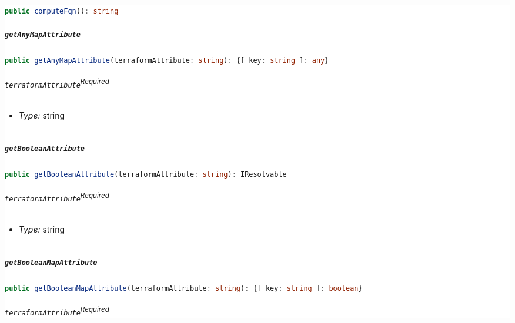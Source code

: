 ```typescript
public computeFqn(): string
```

##### `getAnyMapAttribute` <a name="getAnyMapAttribute" id="rhizo-co-terraform-provider-oci.osManagementHubManagedInstanceInstallWindowsUpdatesManagement.OsManagementHubManagedInstanceInstallWindowsUpdatesManagementTimeoutsOutputReference.getAnyMapAttribute"></a>

```typescript
public getAnyMapAttribute(terraformAttribute: string): {[ key: string ]: any}
```

###### `terraformAttribute`<sup>Required</sup> <a name="terraformAttribute" id="rhizo-co-terraform-provider-oci.osManagementHubManagedInstanceInstallWindowsUpdatesManagement.OsManagementHubManagedInstanceInstallWindowsUpdatesManagementTimeoutsOutputReference.getAnyMapAttribute.parameter.terraformAttribute"></a>

- *Type:* string

---

##### `getBooleanAttribute` <a name="getBooleanAttribute" id="rhizo-co-terraform-provider-oci.osManagementHubManagedInstanceInstallWindowsUpdatesManagement.OsManagementHubManagedInstanceInstallWindowsUpdatesManagementTimeoutsOutputReference.getBooleanAttribute"></a>

```typescript
public getBooleanAttribute(terraformAttribute: string): IResolvable
```

###### `terraformAttribute`<sup>Required</sup> <a name="terraformAttribute" id="rhizo-co-terraform-provider-oci.osManagementHubManagedInstanceInstallWindowsUpdatesManagement.OsManagementHubManagedInstanceInstallWindowsUpdatesManagementTimeoutsOutputReference.getBooleanAttribute.parameter.terraformAttribute"></a>

- *Type:* string

---

##### `getBooleanMapAttribute` <a name="getBooleanMapAttribute" id="rhizo-co-terraform-provider-oci.osManagementHubManagedInstanceInstallWindowsUpdatesManagement.OsManagementHubManagedInstanceInstallWindowsUpdatesManagementTimeoutsOutputReference.getBooleanMapAttribute"></a>

```typescript
public getBooleanMapAttribute(terraformAttribute: string): {[ key: string ]: boolean}
```

###### `terraformAttribute`<sup>Required</sup> <a name="terraformAttribute" id="rhizo-co-terraform-provider-oci.osManagementHubManagedInstanceInstallWindowsUpdatesManagement.OsManagementHubManagedInstanceInstallWindowsUpdatesManagementTimeoutsOutputReference.getBooleanMapAttribute.parameter.terraformAttribute"></a>

